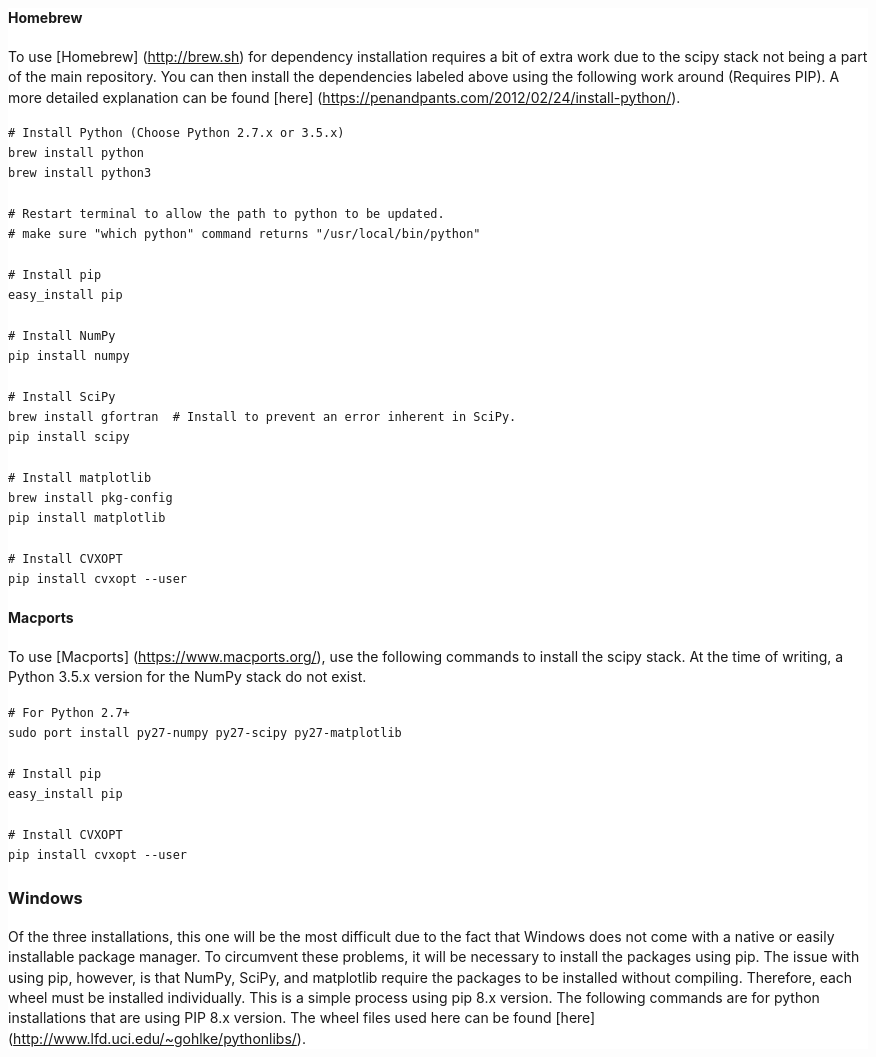 #### Homebrew
To use [Homebrew] (http://brew.sh) for dependency installation requires a bit of extra work due to the scipy stack not being a part of the main repository. You can then install the dependencies labeled above using the following work around (Requires PIP). A more detailed explanation can be found [here] (https://penandpants.com/2012/02/24/install-python/).

```
# Install Python (Choose Python 2.7.x or 3.5.x)
brew install python
brew install python3

# Restart terminal to allow the path to python to be updated.
# make sure "which python" command returns "/usr/local/bin/python"

# Install pip
easy_install pip

# Install NumPy
pip install numpy

# Install SciPy
brew install gfortran  # Install to prevent an error inherent in SciPy.
pip install scipy

# Install matplotlib
brew install pkg-config
pip install matplotlib

# Install CVXOPT
pip install cvxopt --user
```

#### Macports
To use [Macports] (https://www.macports.org/), use the following commands to install the scipy stack. At the time of writing, a Python 3.5.x version for the NumPy stack do not exist. 
```
# For Python 2.7+
sudo port install py27-numpy py27-scipy py27-matplotlib

# Install pip
easy_install pip

# Install CVXOPT
pip install cvxopt --user
```

### Windows
Of the three installations, this one will be the most difficult due to the fact that Windows does not come with a native or easily installable package manager. To circumvent these problems, it will be necessary to install the packages using pip. The issue with using pip, however, is that NumPy, SciPy, and matplotlib require the packages to be installed without compiling. Therefore, each wheel must be installed individually. This is a simple process using pip 8.x version. The following commands are for python installations that are using PIP 8.x version. The wheel files used here can be found [here] (http://www.lfd.uci.edu/~gohlke/pythonlibs/).
